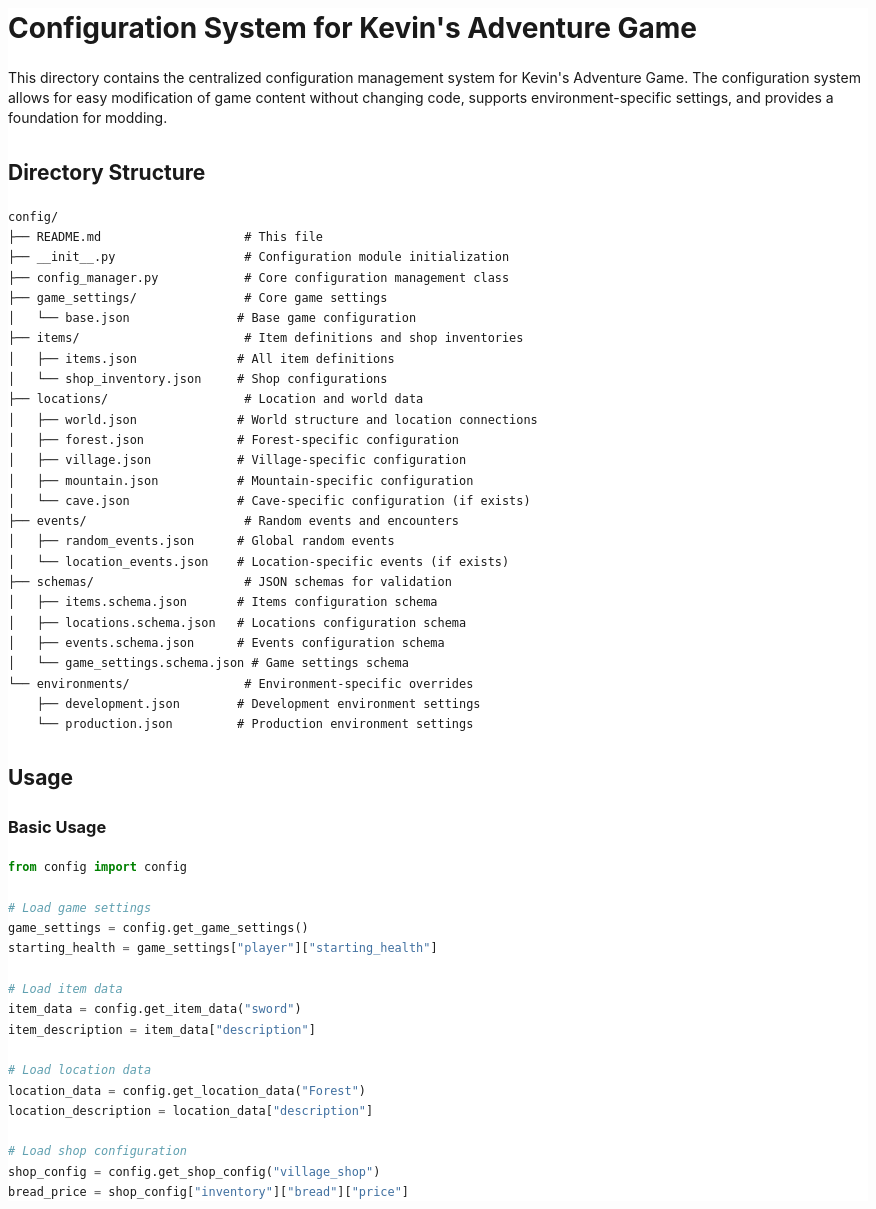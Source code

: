 # Configuration System for Kevin's Adventure Game

This directory contains the centralized configuration management system for Kevin's Adventure Game. The configuration system allows for easy modification of game content without changing code, supports environment-specific settings, and provides a foundation for modding.

## Directory Structure

```
config/
├── README.md                    # This file
├── __init__.py                  # Configuration module initialization
├── config_manager.py            # Core configuration management class
├── game_settings/               # Core game settings
│   └── base.json               # Base game configuration
├── items/                       # Item definitions and shop inventories
│   ├── items.json              # All item definitions
│   └── shop_inventory.json     # Shop configurations
├── locations/                   # Location and world data
│   ├── world.json              # World structure and location connections
│   ├── forest.json             # Forest-specific configuration
│   ├── village.json            # Village-specific configuration
│   ├── mountain.json           # Mountain-specific configuration
│   └── cave.json               # Cave-specific configuration (if exists)
├── events/                      # Random events and encounters
│   ├── random_events.json      # Global random events
│   └── location_events.json    # Location-specific events (if exists)
├── schemas/                     # JSON schemas for validation
│   ├── items.schema.json       # Items configuration schema
│   ├── locations.schema.json   # Locations configuration schema
│   ├── events.schema.json      # Events configuration schema
│   └── game_settings.schema.json # Game settings schema
└── environments/                # Environment-specific overrides
    ├── development.json        # Development environment settings
    └── production.json         # Production environment settings
```

## Usage

### Basic Usage

```python
from config import config

# Load game settings
game_settings = config.get_game_settings()
starting_health = game_settings["player"]["starting_health"]

# Load item data
item_data = config.get_item_data("sword")
item_description = item_data["description"]

# Load location data
location_data = config.get_location_data("Forest")
location_description = location_data["description"]

# Load shop configuration
shop_config = config.get_shop_config("village_shop")
bread_price = shop_config["inventory"]["bread"]["price"]
```
